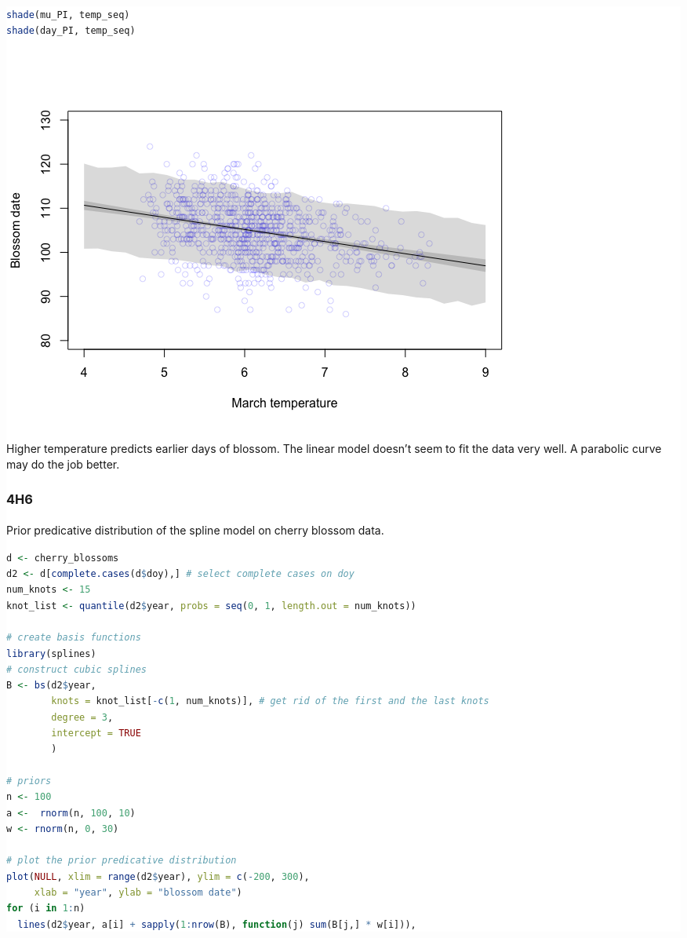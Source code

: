 ``` r
shade(mu_PI, temp_seq)
shade(day_PI, temp_seq)
```

![](week2_files/figure-gfm/unnamed-chunk-7-3.png)

Higher temperature predicts earlier days of blossom. The linear model
doesn’t seem to fit the data very well. A parabolic curve may do the job
better.

### 4H6

Prior predicative distribution of the spline model on cherry blossom
data.

``` r
d <- cherry_blossoms
d2 <- d[complete.cases(d$doy),] # select complete cases on doy
num_knots <- 15
knot_list <- quantile(d2$year, probs = seq(0, 1, length.out = num_knots))

# create basis functions
library(splines)
# construct cubic splines
B <- bs(d2$year, 
        knots = knot_list[-c(1, num_knots)], # get rid of the first and the last knots
        degree = 3,
        intercept = TRUE
        )

# priors
n <- 100
a <-  rnorm(n, 100, 10)
w <- rnorm(n, 0, 30)

# plot the prior predicative distribution
plot(NULL, xlim = range(d2$year), ylim = c(-200, 300),
     xlab = "year", ylab = "blossom date")
for (i in 1:n) 
  lines(d2$year, a[i] + sapply(1:nrow(B), function(j) sum(B[j,] * w[i])),
```